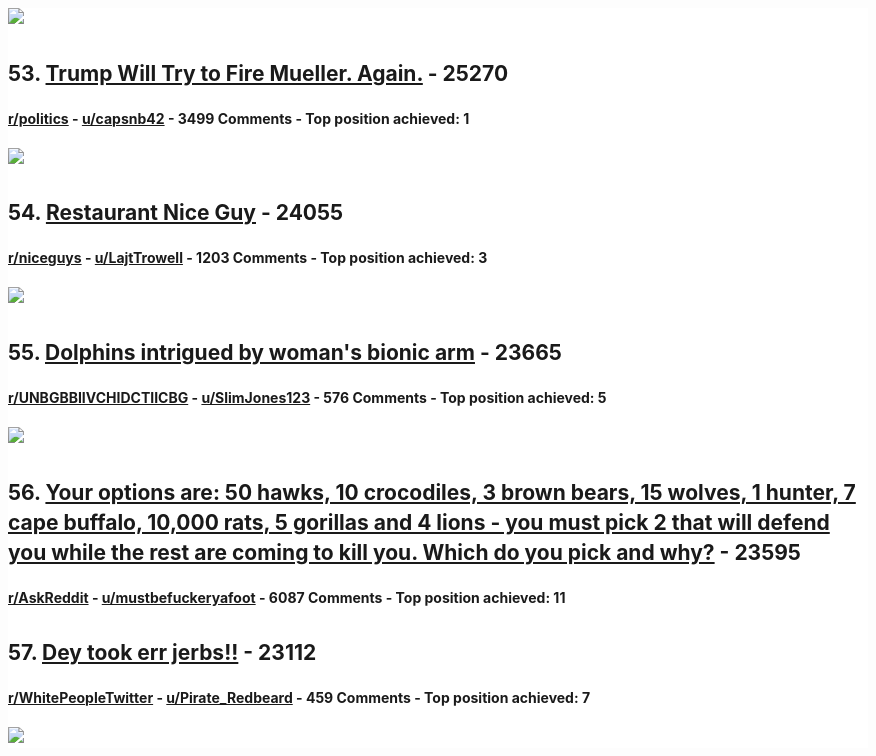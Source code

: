 <a href="https://i.redd.it/khe1innbecc01.png"><img src="https://a.thumbs.redditmedia.com/en7rHATPk1GQEoRglkbyVaYGKY9cxwALAobM7Me97t0.jpg"></img></a>

## 53. [Trump Will Try to Fire Mueller. Again.](http://reddit.com/r/politics/comments/7t49ds/trump_will_try_to_fire_mueller_again/) - 25270
#### [r/politics](http://reddit.com/r/politics) - [u/capsnb42](http://reddit.com/u/capsnb42) - 3499 Comments - Top position achieved: 1

<a href="https://www.bloomberg.com/view/articles/2018-01-26/trump-will-try-to-fire-mueller-again"><img src="https://b.thumbs.redditmedia.com/aYVytBSO9GlCgKGi5xgNrRIziwDb9Hku541g0juS5QA.jpg"></img></a>

## 54. [Restaurant Nice Guy](http://reddit.com/r/niceguys/comments/7t3ftx/restaurant_nice_guy/) - 24055
#### [r/niceguys](http://reddit.com/r/niceguys) - [u/LajtTrowell](http://reddit.com/u/LajtTrowell) - 1203 Comments - Top position achieved: 3

<a href="https://i.redd.it/p3fwc4j7qdc01.jpg"><img src="https://b.thumbs.redditmedia.com/ICOaEMMlkrbEadFyZpxR5naSsq115qAEEVjQOraQUnw.jpg"></img></a>

## 55. [Dolphins intrigued by woman's bionic arm](http://reddit.com/r/UNBGBBIIVCHIDCTIICBG/comments/7t4sno/dolphins_intrigued_by_womans_bionic_arm/) - 23665
#### [r/UNBGBBIIVCHIDCTIICBG](http://reddit.com/r/UNBGBBIIVCHIDCTIICBG) - [u/SlimJones123](http://reddit.com/u/SlimJones123) - 576 Comments - Top position achieved: 5

<a href="https://gfycat.com/DefinitiveGenuineArcticwolf"><img src="https://a.thumbs.redditmedia.com/AF6Kca1yAyLUm_v2Egvv4FI-K7WHw_Rpb3bpnS16uc0.jpg"></img></a>

## 56. [Your options are: 50 hawks, 10 crocodiles, 3 brown bears, 15 wolves, 1 hunter, 7 cape buffalo, 10,000 rats, 5 gorillas and 4 lions - you must pick 2 that will defend you while the rest are coming to kill you. Which do you pick and why?](http://reddit.com/r/AskReddit/comments/7t1dff/your_options_are_50_hawks_10_crocodiles_3_brown/) - 23595
#### [r/AskReddit](http://reddit.com/r/AskReddit) - [u/mustbefuckeryafoot](http://reddit.com/u/mustbefuckeryafoot) - 6087 Comments - Top position achieved: 11

## 57. [Dey took err jerbs!!](http://reddit.com/r/WhitePeopleTwitter/comments/7t353e/dey_took_err_jerbs/) - 23112
#### [r/WhitePeopleTwitter](http://reddit.com/r/WhitePeopleTwitter) - [u/Pirate_Redbeard](http://reddit.com/u/Pirate_Redbeard) - 459 Comments - Top position achieved: 7

<a href="https://i.imgur.com/eErOwkB.png"><img src="https://a.thumbs.redditmedia.com/uih8KjNk-p2B2LybpVitFMz-cPnnG-PI11yEY1-6Kc8.jpg"></img></a>
